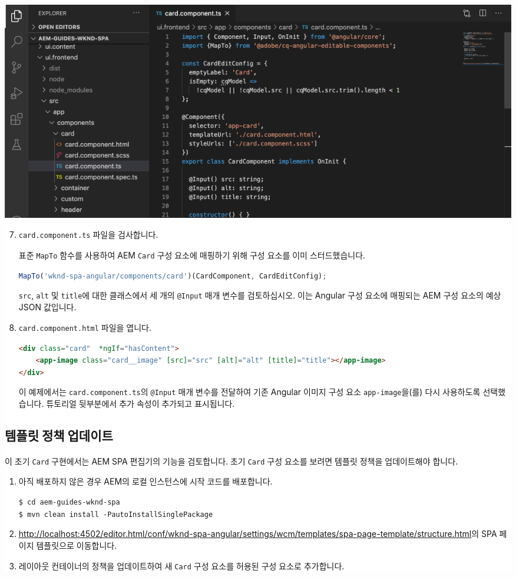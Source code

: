    ![Angular 구성 요소 시작](assets/extend-component/angular-card-component-start.png)

7. `card.component.ts` 파일을 검사합니다.

   표준 `MapTo` 함수를 사용하여 AEM `Card` 구성 요소에 매핑하기 위해 구성 요소를 이미 스터드했습니다.

   ```js
   MapTo('wknd-spa-angular/components/card')(CardComponent, CardEditConfig);
   ```

   `src`, `alt` 및 `title`에 대한 클래스에서 세 개의 `@Input` 매개 변수를 검토하십시오. 이는 Angular 구성 요소에 매핑되는 AEM 구성 요소의 예상 JSON 값입니다.

8. `card.component.html` 파일을 엽니다.

   ```html
   <div class="card"  *ngIf="hasContent">
       <app-image class="card__image" [src]="src" [alt]="alt" [title]="title"></app-image>
   </div>
   ```

   이 예제에서는 `card.component.ts`의 `@Input` 매개 변수를 전달하여 기존 Angular 이미지 구성 요소 `app-image`을(를) 다시 사용하도록 선택했습니다. 튜토리얼 뒷부분에서 추가 속성이 추가되고 표시됩니다.

## 템플릿 정책 업데이트

이 초기 `Card` 구현에서는 AEM SPA 편집기의 기능을 검토합니다. 초기 `Card` 구성 요소를 보려면 템플릿 정책을 업데이트해야 합니다.

1. 아직 배포하지 않은 경우 AEM의 로컬 인스턴스에 시작 코드를 배포합니다.

   ```shell
   $ cd aem-guides-wknd-spa
   $ mvn clean install -PautoInstallSinglePackage
   ```

2. [http://localhost:4502/editor.html/conf/wknd-spa-angular/settings/wcm/templates/spa-page-template/structure.html](http://localhost:4502/editor.html/conf/wknd-spa-angular/settings/wcm/templates/spa-page-template/structure.html)의 SPA 페이지 템플릿으로 이동합니다.
3. 레이아웃 컨테이너의 정책을 업데이트하여 새 `Card` 구성 요소를 허용된 구성 요소로 추가합니다.
